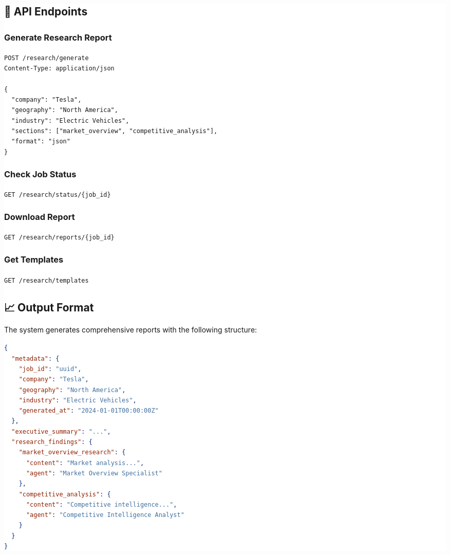 ## 🔧 API Endpoints

### Generate Research Report
```http
POST /research/generate
Content-Type: application/json

{
  "company": "Tesla",
  "geography": "North America",
  "industry": "Electric Vehicles", 
  "sections": ["market_overview", "competitive_analysis"],
  "format": "json"
}
```

### Check Job Status
```http
GET /research/status/{job_id}
```

### Download Report
```http
GET /research/reports/{job_id}
```

### Get Templates
```http
GET /research/templates
```

## 📈 Output Format

The system generates comprehensive reports with the following structure:

```json
{
  "metadata": {
    "job_id": "uuid",
    "company": "Tesla",
    "geography": "North America",
    "industry": "Electric Vehicles",
    "generated_at": "2024-01-01T00:00:00Z"
  },
  "executive_summary": "...",
  "research_findings": {
    "market_overview_research": {
      "content": "Market analysis...",
      "agent": "Market Overview Specialist"
    },
    "competitive_analysis": {
      "content": "Competitive intelligence...", 
      "agent": "Competitive Intelligence Analyst"
    }
  }
}
```
